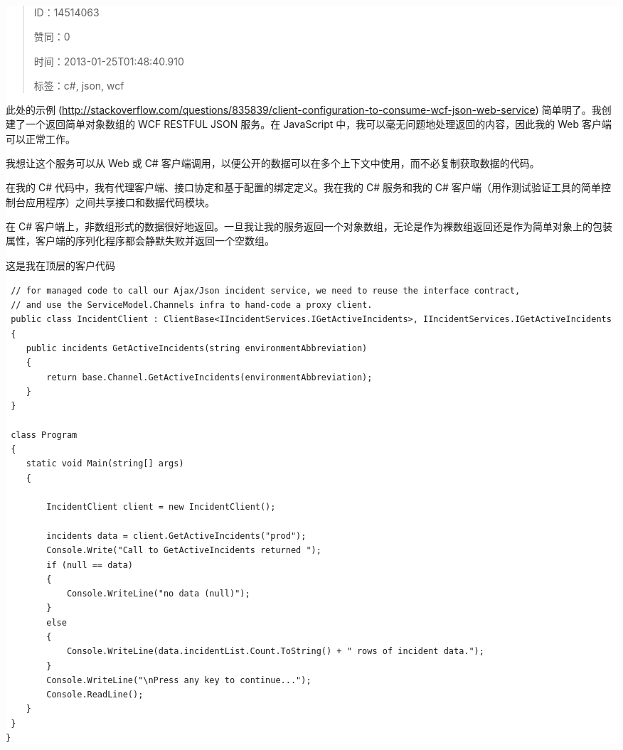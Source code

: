 > ID：14514063
> 
> 赞同：0
> 
> 时间：2013-01-25T01:48:40.910
> 
> 标签：c#, json, wcf

此处的示例 (http://stackoverflow.com/questions/835839/client-configuration-to-consume-wcf-json-web-service) 简单明了。我创建了一个返回简单对象数组的 WCF RESTFUL JSON 服务。在 JavaScript 中，我可以毫无问题地处理返回的内容，因此我的 Web 客户端可以正常工作。

我想让这个服务可以从 Web 或 C# 客户端调用，以便公开的数据可以在多个上下文中使用，而不必复制获取数据的代码。

在我的 C# 代码中，我有代理客户端、接口协定和基于配置的绑定定义。我在我的 C# 服务和我的 C# 客户端（用作测试验证工具的简单控制台应用程序）之间共享接口和数据代码模块。

在 C# 客户端上，非数组形式的数据很好地返回。一旦我让我的服务返回一个对象数组，无论是作为裸数组返回还是作为简单对象上的包装属性，客户端的序列化程序都会静默失败并返回一个空数组。

这是我在顶层的客户代码

```
 // for managed code to call our Ajax/Json incident service, we need to reuse the interface contract, 
 // and use the ServiceModel.Channels infra to hand-code a proxy client.
 public class IncidentClient : ClientBase<IIncidentServices.IGetActiveIncidents>, IIncidentServices.IGetActiveIncidents
 {
    public incidents GetActiveIncidents(string environmentAbbreviation)
    {
        return base.Channel.GetActiveIncidents(environmentAbbreviation);
    }
 }

 class Program
 {
    static void Main(string[] args)
    {

        IncidentClient client = new IncidentClient();

        incidents data = client.GetActiveIncidents("prod");
        Console.Write("Call to GetActiveIncidents returned ");
        if (null == data)
        {
            Console.WriteLine("no data (null)");
        }
        else
        {
            Console.WriteLine(data.incidentList.Count.ToString() + " rows of incident data.");
        }
        Console.WriteLine("\nPress any key to continue...");
        Console.ReadLine();
    }
 }
} 
```
